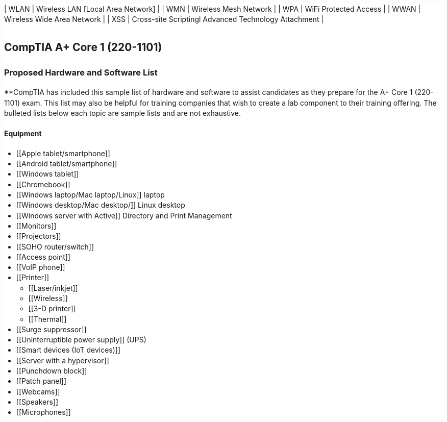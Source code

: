 | WLAN       | Wireless LAN [Local Area Network]                                          |
| WMN        | Wireless Mesh Network                                                      |
| WPA        | WiFi Protected Access                                                      |
| WWAN       | Wireless Wide Area Network                                                 |
| XSS        | Cross-site Scriptingl Advanced Technology Attachment                       |

## CompTIA A+ Core 1 (220-1101)

### Proposed Hardware and Software List

**CompTIA has included this sample list of hardware and software to assist
candidates as they prepare for the A+ Core 1 (220-1101) exam. This list may
also be helpful for training companies that wish to create a lab component
to their training offering. The bulleted lists below each topic are sample
lists and are not exhaustive.

#### Equipment

- [[Apple tablet/smartphone]]
- [[Android tablet/smartphone]]
- [[Windows tablet]]
- [[Chromebook]]
- [[Windows laptop/Mac laptop/Linux]]
laptop
- [[Windows desktop/Mac desktop/]]
Linux desktop
- [[Windows server with Active]]
Directory and Print Management
- [[Monitors]]
- [[Projectors]]
- [[SOHO router/switch]]
- [[Access point]]
- [[VoIP phone]]
- [[Printer]]
  - [[Laser/inkjet]]
  - [[Wireless]]
  - [[3-D printer]]
  - [[Thermal]]
- [[Surge suppressor]]
- [[Uninterruptible power supply]]
(UPS)
- [[Smart devices (IoT devices)]]
- [[Server with a hypervisor]]
- [[Punchdown block]]
- [[Patch panel]]
- [[Webcams]]
- [[Speakers]]
- [[Microphones]]
